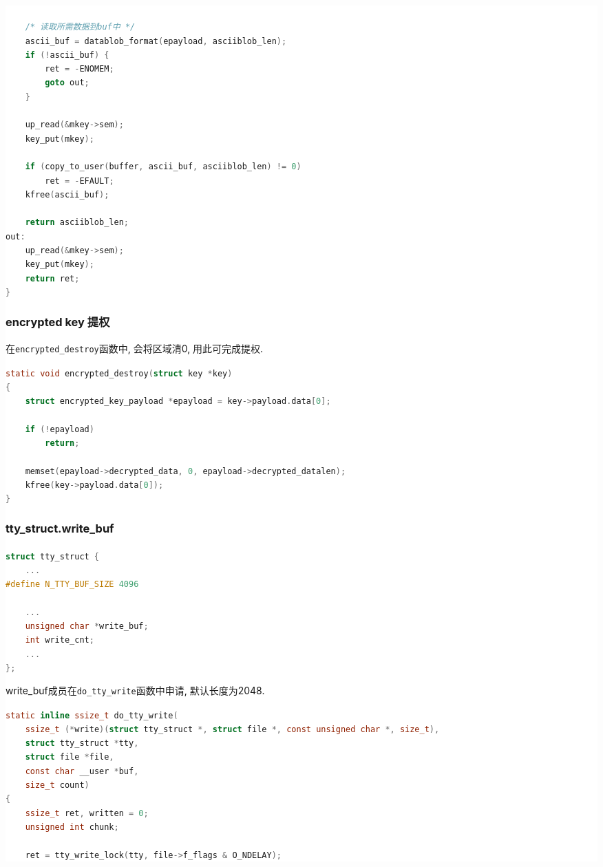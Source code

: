 ```c

	/* 读取所需数据到buf中 */
	ascii_buf = datablob_format(epayload, asciiblob_len);
	if (!ascii_buf) {
		ret = -ENOMEM;
		goto out;
	}

	up_read(&mkey->sem);
	key_put(mkey);

	if (copy_to_user(buffer, ascii_buf, asciiblob_len) != 0)
		ret = -EFAULT;
	kfree(ascii_buf);

	return asciiblob_len;
out:
	up_read(&mkey->sem);
	key_put(mkey);
	return ret;
}
```

### encrypted key 提权
在`encrypted_destroy`函数中, 会将区域清0, 用此可完成提权.
```c
static void encrypted_destroy(struct key *key)
{
	struct encrypted_key_payload *epayload = key->payload.data[0];

	if (!epayload)
		return;

	memset(epayload->decrypted_data, 0, epayload->decrypted_datalen);
	kfree(key->payload.data[0]);
}
```

### tty_struct.write_buf
```c
struct tty_struct {
	...
#define N_TTY_BUF_SIZE 4096

	...
	unsigned char *write_buf;
	int write_cnt;
	...
};
```
write_buf成员在`do_tty_write`函数中申请, 默认长度为2048.
```c
static inline ssize_t do_tty_write(
	ssize_t (*write)(struct tty_struct *, struct file *, const unsigned char *, size_t),
	struct tty_struct *tty,
	struct file *file,
	const char __user *buf,
	size_t count)
{
	ssize_t ret, written = 0;
	unsigned int chunk;

	ret = tty_write_lock(tty, file->f_flags & O_NDELAY);
```